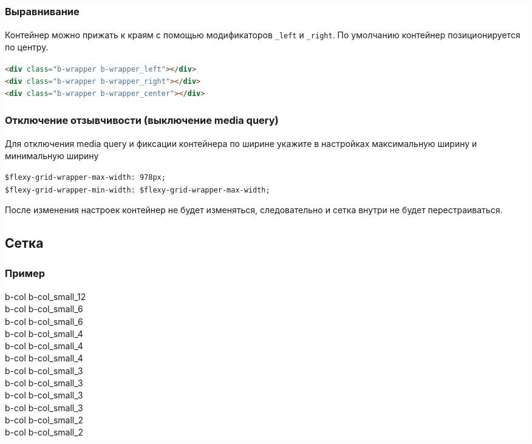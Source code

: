### Выравнивание

Контейнер можно прижать к краям с помощью модификаторов `_left` и `_right`.
По умолчанию контейнер позиционируется по центру.

```html
<div class="b-wrapper b-wrapper_left"></div>
<div class="b-wrapper b-wrapper_right"></div>
<div class="b-wrapper b-wrapper_center"></div>
```

### Отключение отзывчивости (выключение media query)

Для отключения media query и фиксации контейнера по ширине укажите в настройках
максимальную ширину и минимальную ширину

```
$flexy-grid-wrapper-max-width: 978px;
$flexy-grid-wrapper-min-width: $flexy-grid-wrapper-max-width;
```

После изменения настроек контейнер не будет изменяться, следовательно и сетка внутри
не будет перестраиваться.

## Сетка

### Пример

<div class="b-row">
    <div class="b-col b-col_small_12">
        <div class="b-helper">b-col b-col_small_12</div>
    </div>
    <div class="b-col b-col_small_6">
        <div class="b-helper">b-col b-col_small_6</div>
    </div>
    <div class="b-col b-col_small_6">
        <div class="b-helper">b-col b-col_small_6</div>
    </div>
    <div class="b-col b-col_small_4">
        <div class="b-helper">b-col b-col_small_4</div>
    </div>
    <div class="b-col b-col_small_4">
        <div class="b-helper">b-col b-col_small_4</div>
    </div>
    <div class="b-col b-col_small_4">
        <div class="b-helper">b-col b-col_small_4</div>
    </div>
    <div class="b-col b-col_small_3">
        <div class="b-helper">b-col b-col_small_3</div>
    </div>
    <div class="b-col b-col_small_3">
        <div class="b-helper">b-col b-col_small_3</div>
    </div>
    <div class="b-col b-col_small_3">
        <div class="b-helper">b-col b-col_small_3</div>
    </div>
    <div class="b-col b-col_small_3">
        <div class="b-helper">b-col b-col_small_3</div>
    </div>
    <div class="b-col b-col_small_2">
        <div class="b-helper">b-col b-col_small_2</div>
    </div>
    <div class="b-col b-col_small_2">
        <div class="b-helper">b-col b-col_small_2</div>
    </div>